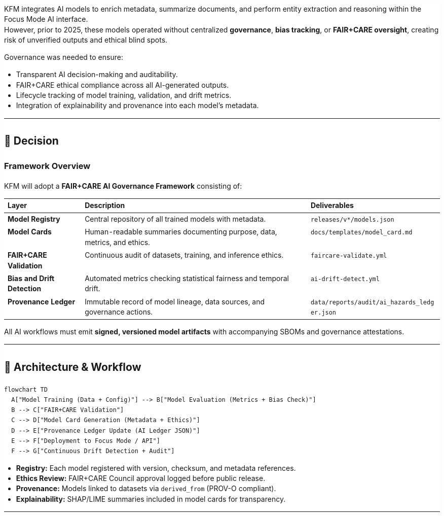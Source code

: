 KFM integrates AI models to enrich metadata, summarize documents, and perform entity extraction and reasoning within the Focus Mode AI interface.  
However, prior to 2025, these models operated without centralized **governance**, **bias tracking**, or **FAIR+CARE oversight**, creating risk of unverified outputs and ethical blind spots.

Governance was needed to ensure:
- Transparent AI decision-making and auditability.  
- FAIR+CARE ethical compliance across all AI-generated outputs.  
- Lifecycle tracking of model training, validation, and drift metrics.  
- Integration of explainability and provenance into each model’s metadata.  

---

## 🧩 Decision

### Framework Overview

KFM will adopt a **FAIR+CARE AI Governance Framework** consisting of:

| Layer | Description | Deliverables |
|:--|:--|:--|
| **Model Registry** | Central repository of all trained models with metadata. | `releases/v*/models.json` |
| **Model Cards** | Human-readable summaries documenting purpose, data, metrics, and ethics. | `docs/templates/model_card.md` |
| **FAIR+CARE Validation** | Continuous audit of datasets, training, and inference ethics. | `faircare-validate.yml` |
| **Bias and Drift Detection** | Automated metrics checking statistical fairness and temporal drift. | `ai-drift-detect.yml` |
| **Provenance Ledger** | Immutable record of model lineage, data sources, and governance actions. | `data/reports/audit/ai_hazards_ledger.json` |

All AI workflows must emit **signed, versioned model artifacts** with accompanying SBOMs and governance attestations.

---

## 🧱 Architecture & Workflow

```mermaid
flowchart TD
  A["Model Training (Data + Config)"] --> B["Model Evaluation (Metrics + Bias Check)"]
  B --> C["FAIR+CARE Validation"]
  C --> D["Model Card Generation (Metadata + Ethics)"]
  D --> E["Provenance Ledger Update (AI Ledger JSON)"]
  E --> F["Deployment to Focus Mode / API"]
  F --> G["Continuous Drift Detection + Audit"]
```


- **Registry:** Each model registered with version, checksum, and metadata references.  
- **Ethics Review:** FAIR+CARE Council approval logged before public release.  
- **Provenance:** Models linked to datasets via `derived_from` (PROV-O compliant).  
- **Explainability:** SHAP/LIME summaries included in model cards for transparency.  

---
